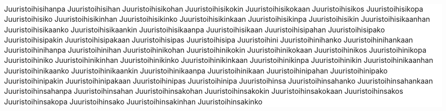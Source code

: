 Juuristoihisihanpa
Juuristoihisihan
Juuristoihisikohan
Juuristoihisikokin
Juuristoihisikokaan
Juuristoihisikos
Juuristoihisikopa
Juuristoihisiko
Juuristoihisikinhan
Juuristoihisikinko
Juuristoihisikinkaan
Juuristoihisikinpa
Juuristoihisikin
Juuristoihisikaanhan
Juuristoihisikaanko
Juuristoihisikaankin
Juuristoihisikaanpa
Juuristoihisikaan
Juuristoihisipahan
Juuristoihisipako
Juuristoihisipakin
Juuristoihisipakaan
Juuristoihisipas
Juuristoihisipa
Juuristoihini
Juuristoihinihanko
Juuristoihinihankaan
Juuristoihinihanpa
Juuristoihinihan
Juuristoihinikohan
Juuristoihinikokin
Juuristoihinikokaan
Juuristoihinikos
Juuristoihinikopa
Juuristoihiniko
Juuristoihinikinhan
Juuristoihinikinko
Juuristoihinikinkaan
Juuristoihinikinpa
Juuristoihinikin
Juuristoihinikaanhan
Juuristoihinikaanko
Juuristoihinikaankin
Juuristoihinikaanpa
Juuristoihinikaan
Juuristoihinipahan
Juuristoihinipako
Juuristoihinipakin
Juuristoihinipakaan
Juuristoihinipas
Juuristoihinipa
Juuristoihinsa
Juuristoihinsahanko
Juuristoihinsahankaan
Juuristoihinsahanpa
Juuristoihinsahan
Juuristoihinsakohan
Juuristoihinsakokin
Juuristoihinsakokaan
Juuristoihinsakos
Juuristoihinsakopa
Juuristoihinsako
Juuristoihinsakinhan
Juuristoihinsakinko